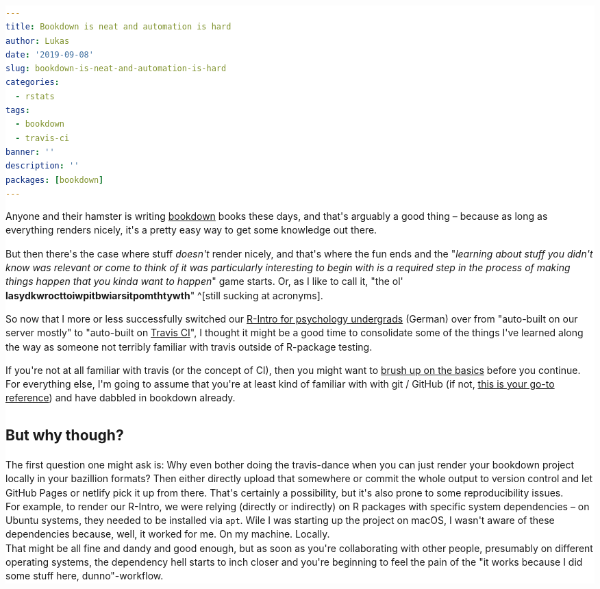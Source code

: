 ```yaml
---
title: Bookdown is neat and automation is hard
author: Lukas
date: '2019-09-08'
slug: bookdown-is-neat-and-automation-is-hard
categories:
  - rstats
tags:
  - bookdown
  - travis-ci
banner: ''
description: ''
packages: [bookdown]
---
```


Anyone and their hamster is writing [bookdown](http://bookdown.org/yihui/bookdown) books these days, and that's arguably a good thing – because as long as everything renders nicely, it's a pretty easy way to get some knowledge out there.



But then there's the case where stuff *doesn't* render nicely, and that's where the fun ends and the "*learning about stuff you didn't know was relevant or come to think of it was particularly interesting to begin with is a required step in the process of making things happen that you kinda want to happen*" game starts. Or, as I like to call it, "the ol' **lasydkwrocttoiwpitbwiarsitpomthtywth**" ^[still sucking at acronyms].

So now that I more or less successfully switched our [R-Intro for psychology undergrads](https://r-intro.tadaa-data.de/book/) (German) over from "auto-built on our server mostly" to "auto-built on [Travis CI](https://travis-ci.org/)", I thought it might be a good time to consolidate some of the things I've learned along the way as someone not terribly familiar with travis outside of R-package testing.

If you're not at all familiar with travis (or the concept of CI), then you might want to [brush up on the basics](https://docs.travis-ci.com/user/for-beginners/) before you continue. For everything else, I'm going to assume that you're at least kind of familiar with with git / GitHub (if not, [this is your go-to reference](https://happygitwithr.com/)) and have dabbled in bookdown already.

## But why though?

The first question one might ask is: Why even bother doing the travis-dance when you can just render your bookdown project locally in your bazillion formats? Then either directly upload that somewhere or commit the whole output to version control and let GitHub Pages or netlify pick it up from there. 
That's certainly a possibility, but it's also prone to some reproducibility issues.  
For example, to render our R-Intro, we were relying (directly or indirectly) on R packages with specific system dependencies – on Ubuntu systems, they needed to be installed via `apt`. Wile I was starting up the project on macOS, I wasn't aware of these dependencies because, well, it worked for me. On my machine. Locally.  
That might be all fine and dandy and good enough, but as soon as you're collaborating with other people, presumably on different operating systems, the dependency hell starts to inch closer and you're beginning to feel the pain of the "it works because I did some stuff here, dunno"-workflow.  
